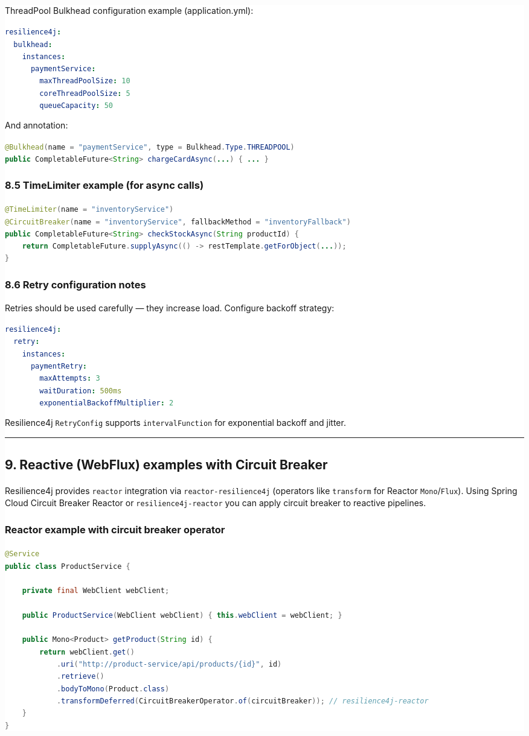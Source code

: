 ThreadPool Bulkhead configuration example (application.yml):
```yaml
resilience4j:
  bulkhead:
    instances:
      paymentService:
        maxThreadPoolSize: 10
        coreThreadPoolSize: 5
        queueCapacity: 50
```

And annotation:
```java
@Bulkhead(name = "paymentService", type = Bulkhead.Type.THREADPOOL)
public CompletableFuture<String> chargeCardAsync(...) { ... }
```

### 8.5 TimeLimiter example (for async calls)
```java
@TimeLimiter(name = "inventoryService")
@CircuitBreaker(name = "inventoryService", fallbackMethod = "inventoryFallback")
public CompletableFuture<String> checkStockAsync(String productId) {
    return CompletableFuture.supplyAsync(() -> restTemplate.getForObject(...));
}
```

### 8.6 Retry configuration notes
Retries should be used carefully — they increase load. Configure backoff strategy:
```yaml
resilience4j:
  retry:
    instances:
      paymentRetry:
        maxAttempts: 3
        waitDuration: 500ms
        exponentialBackoffMultiplier: 2
```
Resilience4j `RetryConfig` supports `intervalFunction` for exponential backoff and jitter.

---

## 9. Reactive (WebFlux) examples with Circuit Breaker

Resilience4j provides `reactor` integration via `reactor-resilience4j` (operators like `transform` for Reactor `Mono`/`Flux`). Using Spring Cloud Circuit Breaker Reactor or `resilience4j-reactor` you can apply circuit breaker to reactive pipelines.

### Reactor example with circuit breaker operator
```java
@Service
public class ProductService {

    private final WebClient webClient;

    public ProductService(WebClient webClient) { this.webClient = webClient; }

    public Mono<Product> getProduct(String id) {
        return webClient.get()
            .uri("http://product-service/api/products/{id}", id)
            .retrieve()
            .bodyToMono(Product.class)
            .transformDeferred(CircuitBreakerOperator.of(circuitBreaker)); // resilience4j-reactor
    }
}
```